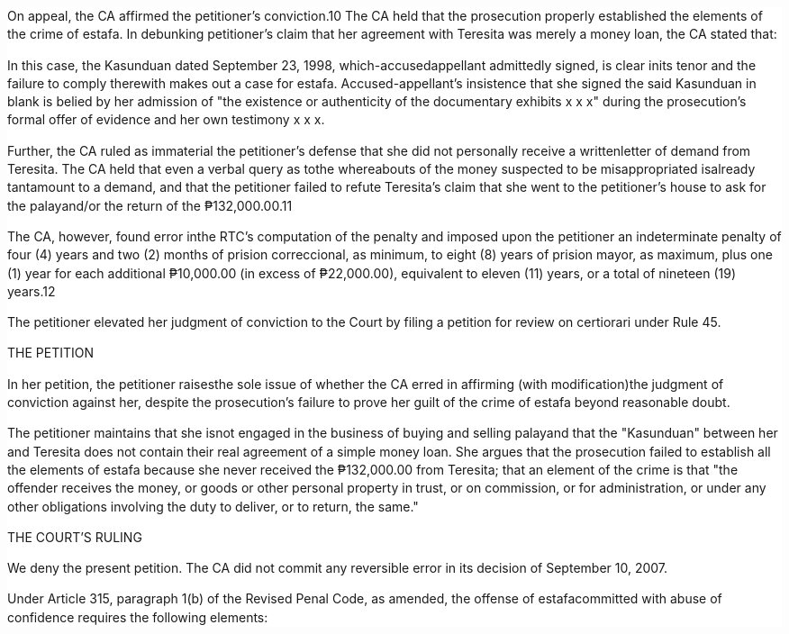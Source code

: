 
On appeal, the CA affirmed the petitioner’s conviction.10 The CA held that the prosecution properly established the elements of the crime of estafa. In debunking petitioner’s claim that her agreement with Teresita was merely a money loan, the CA stated that:

  

In this case, the Kasunduan dated September 23, 1998, which-accusedappellant admittedly signed, is clear inits tenor and the failure to comply therewith makes out a case for estafa. Accused-appellant’s insistence that she signed the said Kasunduan in blank is belied by her admission of "the existence or authenticity of the documentary exhibits x x x" during the prosecution’s formal offer of evidence and her own testimony x x x.

  

Further, the CA ruled as immaterial the petitioner’s defense that she did not personally receive a writtenletter of demand from Teresita. The CA held that even a verbal query as tothe whereabouts of the money suspected to be misappropriated isalready tantamount to a demand, and that the petitioner failed to refute Teresita’s claim that she went to the petitioner’s house to ask for the palayand/or the return of the ₱132,000.00.11

  

The CA, however, found error inthe RTC’s computation of the penalty and imposed upon the petitioner an indeterminate penalty of four (4) years and two (2) months of prision correccional, as minimum, to eight (8) years of prision mayor, as maximum, plus one (1) year for each additional ₱10,000.00 (in excess of ₱22,000.00), equivalent to eleven (11) years, or a total of nineteen (19) years.12

  

The petitioner elevated her judgment of conviction to the Court by filing a petition for review on certiorari under Rule 45.

  

THE PETITION

  

In her petition, the petitioner raisesthe sole issue of whether the CA erred in affirming (with modification)the judgment of conviction against her, despite the prosecution’s failure to prove her guilt of the crime of estafa beyond reasonable doubt.

  

The petitioner maintains that she isnot engaged in the business of buying and selling palayand that the "Kasunduan" between her and Teresita does not contain their real agreement of a simple money loan. She argues that the prosecution failed to establish all the elements of estafa because she never received the ₱132,000.00 from Teresita; that an element of the crime is that "the offender receives the money, or goods or other personal property in trust, or on commission, or for administration, or under any other obligations involving the duty to deliver, or to return, the same."

  

THE COURT’S RULING

  

We deny the present petition. The CA did not commit any reversible error in its decision of September 10, 2007.

  

Under Article 315, paragraph 1(b) of the Revised Penal Code, as amended, the offense of estafacommitted with abuse of confidence requires the following elements:
